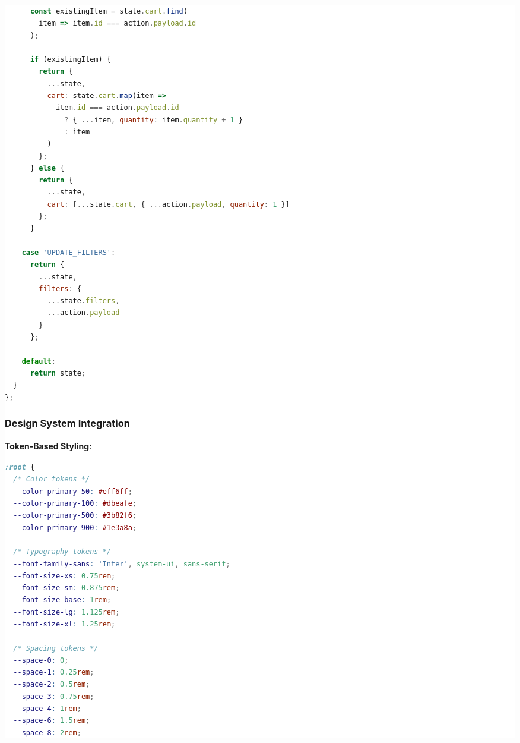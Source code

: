 ```javascript
      const existingItem = state.cart.find(
        item => item.id === action.payload.id
      );

      if (existingItem) {
        return {
          ...state,
          cart: state.cart.map(item =>
            item.id === action.payload.id
              ? { ...item, quantity: item.quantity + 1 }
              : item
          )
        };
      } else {
        return {
          ...state,
          cart: [...state.cart, { ...action.payload, quantity: 1 }]
        };
      }

    case 'UPDATE_FILTERS':
      return {
        ...state,
        filters: {
          ...state.filters,
          ...action.payload
        }
      };

    default:
      return state;
  }
};
```

### Design System Integration

**Token-Based Styling**:
```css
:root {
  /* Color tokens */
  --color-primary-50: #eff6ff;
  --color-primary-100: #dbeafe;
  --color-primary-500: #3b82f6;
  --color-primary-900: #1e3a8a;

  /* Typography tokens */
  --font-family-sans: 'Inter', system-ui, sans-serif;
  --font-size-xs: 0.75rem;
  --font-size-sm: 0.875rem;
  --font-size-base: 1rem;
  --font-size-lg: 1.125rem;
  --font-size-xl: 1.25rem;

  /* Spacing tokens */
  --space-0: 0;
  --space-1: 0.25rem;
  --space-2: 0.5rem;
  --space-3: 0.75rem;
  --space-4: 1rem;
  --space-6: 1.5rem;
  --space-8: 2rem;

```